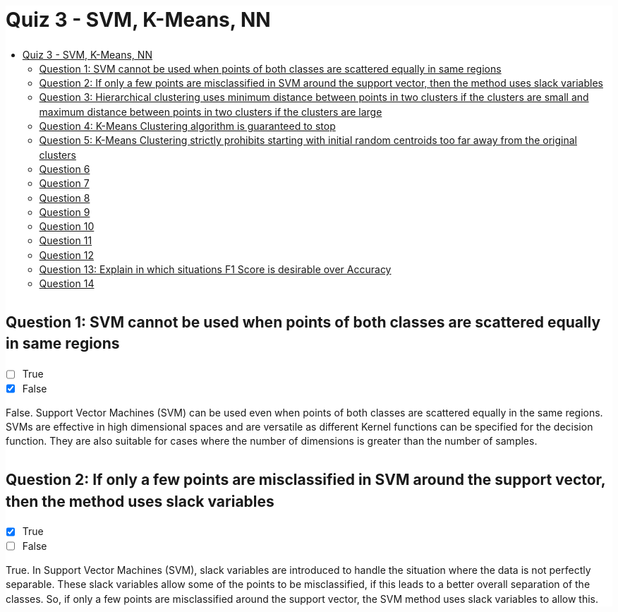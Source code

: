 # Quiz 3 - SVM, K-Means, NN

- [Quiz 3 - SVM, K-Means, NN](#quiz-3---svm-k-means-nn)
  - [Question 1: SVM cannot be used when points of both classes are scattered equally in same regions](#question-1-svm-cannot-be-used-when-points-of-both-classes-are-scattered-equally-in-same-regions)
  - [Question 2: If only a few points are misclassified in SVM around the support vector, then the method uses slack variables](#question-2-if-only-a-few-points-are-misclassified-in-svm-around-the-support-vector-then-the-method-uses-slack-variables)
  - [Question 3: Hierarchical clustering uses minimum distance between points in two clusters if the clusters are small and maximum distance between points in two clusters if the clusters are large](#question-3-hierarchical-clustering-uses-minimum-distance-between-points-in-two-clusters-if-the-clusters-are-small-and-maximum-distance-between-points-in-two-clusters-if-the-clusters-are-large)
  - [Question 4: K-Means Clustering algorithm is guaranteed to stop](#question-4-k-means-clustering-algorithm-is-guaranteed-to-stop)
  - [Question 5: K-Means Clustering strictly prohibits starting with initial random centroids too far away from the original clusters](#question-5-k-means-clustering-strictly-prohibits-starting-with-initial-random-centroids-too-far-away-from-the-original-clusters)
  - [Question 6](#question-6)
  - [Question 7](#question-7)
  - [Question 8](#question-8)
  - [Question 9](#question-9)
  - [Question 10](#question-10)
  - [Question 11](#question-11)
  - [Question 12](#question-12)
  - [Question 13: Explain in which situations F1 Score is desirable over Accuracy](#question-13-explain-in-which-situations-f1-score-is-desirable-over-accuracy)
  - [Question 14](#question-14)


## Question 1: SVM cannot be used when points of both classes are scattered equally in same regions

- [ ] True
- [x] False

False. Support Vector Machines (SVM) can be used even when points of both classes are scattered equally in the same regions. SVMs are effective in high dimensional spaces and are versatile as different Kernel functions can be specified for the decision function. They are also suitable for cases where the number of dimensions is greater than the number of samples.

## Question 2: If only a few points are misclassified in SVM around the support vector, then the method uses slack variables

- [x] True
- [ ] False

True. In Support Vector Machines (SVM), slack variables are introduced to handle the situation where the data is not perfectly separable. These slack variables allow some of the points to be misclassified, if this leads to a better overall separation of the classes. So, if only a few points are misclassified around the support vector, the SVM method uses slack variables to allow this.
